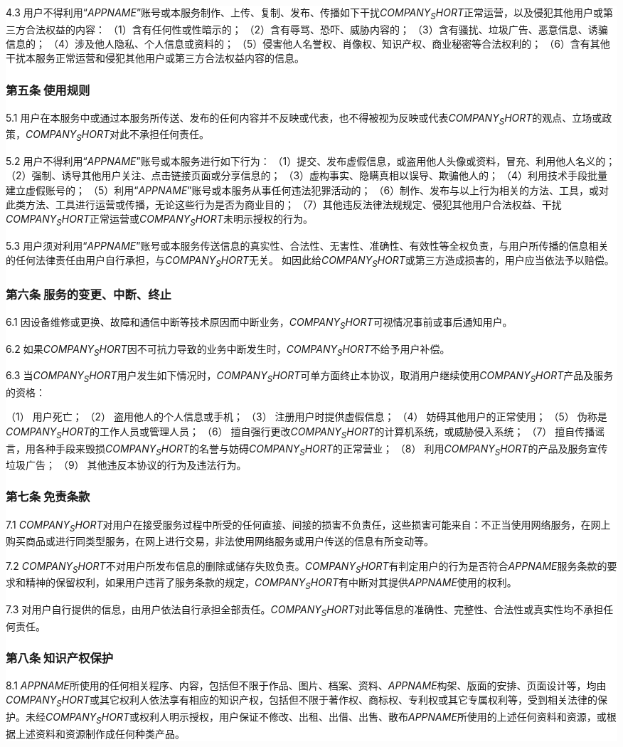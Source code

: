4.3 用户不得利用“$APPNAME$”账号或本服务制作、上传、复制、发布、传播如下干扰$COMPANY_SHORT$正常运营，以及侵犯其他用户或第三方合法权益的内容：
（1）含有任何性或性暗示的；
（2）含有辱骂、恐吓、威胁内容的；
（3）含有骚扰、垃圾广告、恶意信息、诱骗信息的；
（4）涉及他人隐私、个人信息或资料的；
（5）侵害他人名誉权、肖像权、知识产权、商业秘密等合法权利的；
（6）含有其他干扰本服务正常运营和侵犯其他用户或第三方合法权益内容的信息。

### 第五条 使用规则

5.1 用户在本服务中或通过本服务所传送、发布的任何内容并不反映或代表，也不得被视为反映或代表$COMPANY_SHORT$的观点、立场或政策，$COMPANY_SHORT$对此不承担任何责任。

5.2 用户不得利用“$APPNAME$”账号或本服务进行如下行为：
（1）提交、发布虚假信息，或盗用他人头像或资料，冒充、利用他人名义的；
（2）强制、诱导其他用户关注、点击链接页面或分享信息的；
（3）虚构事实、隐瞒真相以误导、欺骗他人的；
（4）利用技术手段批量建立虚假账号的；
（5）利用“$APPNAME$”账号或本服务从事任何违法犯罪活动的；
（6）制作、发布与以上行为相关的方法、工具，或对此类方法、工具进行运营或传播，无论这些行为是否为商业目的；
（7）其他违反法律法规规定、侵犯其他用户合法权益、干扰$COMPANY_SHORT$正常运营或$COMPANY_SHORT$未明示授权的行为。

5.3 用户须对利用“$APPNAME$”账号或本服务传送信息的真实性、合法性、无害性、准确性、有效性等全权负责，与用户所传播的信息相关的任何法律责任由用户自行承担，与$COMPANY_SHORT$无关。 如因此给$COMPANY_SHORT$或第三方造成损害的，用户应当依法予以赔偿。

### 第六条 服务的变更、中断、终止

6.1 因设备维修或更换、故障和通信中断等技术原因而中断业务，$COMPANY_SHORT$可视情况事前或事后通知用户。

6.2 如果$COMPANY_SHORT$因不可抗力导致的业务中断发生时，$COMPANY_SHORT$不给予用户补偿。

6.3 当$COMPANY_SHORT$用户发生如下情况时，$COMPANY_SHORT$可单方面终止本协议，取消用户继续使用$COMPANY_SHORT$产品及服务的资格：

（1） 用户死亡；
（2） 盗用他人的个人信息或手机；
（3） 注册用户时提供虚假信息；
（4） 妨碍其他用户的正常使用；
（5） 伪称是$COMPANY_SHORT$的工作人员或管理人员；
（6） 擅自强行更改$COMPANY_SHORT$的计算机系统，或威胁侵入系统；
（7） 擅自传播谣言，用各种手段来毁损$COMPANY_SHORT$的名誉与妨碍$COMPANY_SHORT$的正常营业；
（8） 利用$COMPANY_SHORT$的产品及服务宣传垃圾广告；
（9） 其他违反本协议的行为及违法行为。

### 第七条 免责条款

7.1 $COMPANY_SHORT$对用户在接受服务过程中所受的任何直接、间接的损害不负责任，这些损害可能来自：不正当使用网络服务，在网上购买商品或进行同类型服务，在网上进行交易，非法使用网络服务或用户传送的信息有所变动等。

7.2 $COMPANY_SHORT$不对用户所发布信息的删除或储存失败负责。$COMPANY_SHORT$有判定用户的行为是否符合$APPNAME$服务条款的要求和精神的保留权利，如果用户违背了服务条款的规定，$COMPANY_SHORT$有中断对其提供$APPNAME$使用的权利。

7.3 对用户自行提供的信息，由用户依法自行承担全部责任。$COMPANY_SHORT$对此等信息的准确性、完整性、合法性或真实性均不承担任何责任。

### 第八条 知识产权保护

8.1 $APPNAME$所使用的任何相关程序、内容，包括但不限于作品、图片、档案、资料、$APPNAME$构架、版面的安排、页面设计等，均由$COMPANY_SHORT$或其它权利人依法享有相应的知识产权，包括但不限于著作权、商标权、专利权或其它专属权利等，受到相关法律的保护。未经$COMPANY_SHORT$或权利人明示授权，用户保证不修改、出租、出借、出售、散布$APPNAME$所使用的上述任何资料和资源，或根据上述资料和资源制作成任何种类产品。
